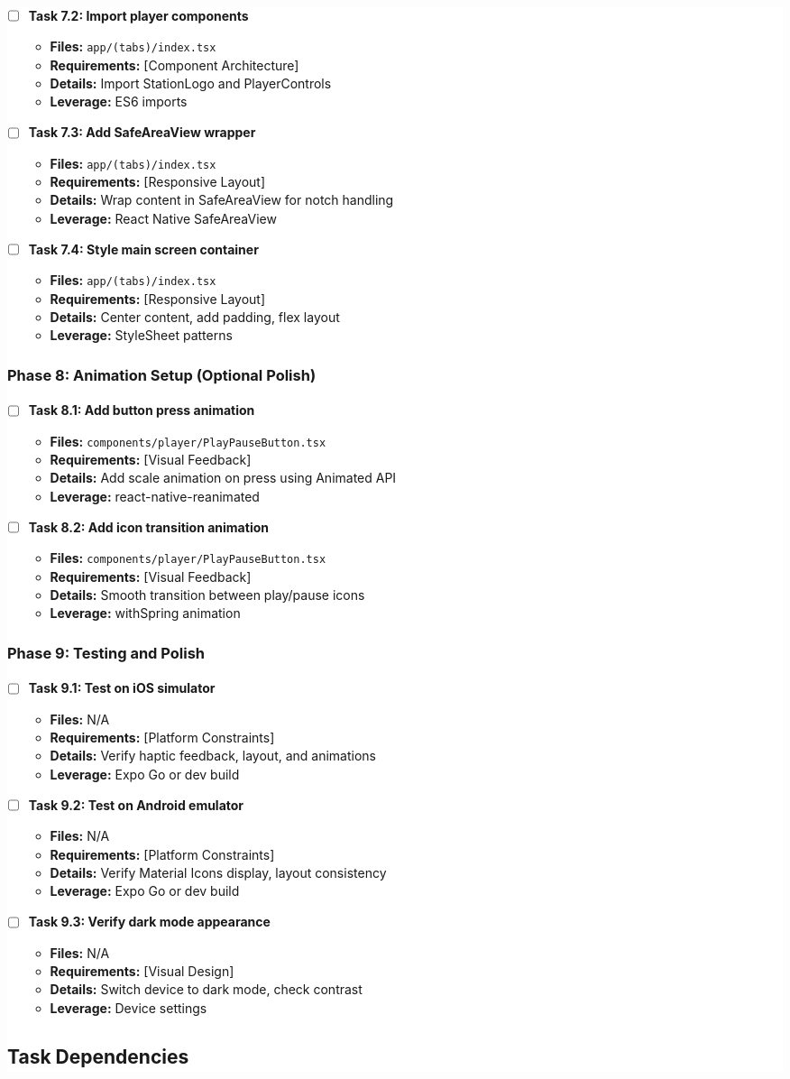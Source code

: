 - [ ] **Task 7.2: Import player components**
  - **Files:** `app/(tabs)/index.tsx`
  - **Requirements:** [Component Architecture]
  - **Details:** Import StationLogo and PlayerControls
  - **Leverage:** ES6 imports

- [ ] **Task 7.3: Add SafeAreaView wrapper**
  - **Files:** `app/(tabs)/index.tsx`
  - **Requirements:** [Responsive Layout]
  - **Details:** Wrap content in SafeAreaView for notch handling
  - **Leverage:** React Native SafeAreaView

- [ ] **Task 7.4: Style main screen container**
  - **Files:** `app/(tabs)/index.tsx`
  - **Requirements:** [Responsive Layout]
  - **Details:** Center content, add padding, flex layout
  - **Leverage:** StyleSheet patterns

### Phase 8: Animation Setup (Optional Polish)

- [ ] **Task 8.1: Add button press animation**
  - **Files:** `components/player/PlayPauseButton.tsx`
  - **Requirements:** [Visual Feedback]
  - **Details:** Add scale animation on press using Animated API
  - **Leverage:** react-native-reanimated

- [ ] **Task 8.2: Add icon transition animation**
  - **Files:** `components/player/PlayPauseButton.tsx`
  - **Requirements:** [Visual Feedback]
  - **Details:** Smooth transition between play/pause icons
  - **Leverage:** withSpring animation

### Phase 9: Testing and Polish

- [ ] **Task 9.1: Test on iOS simulator**
  - **Files:** N/A
  - **Requirements:** [Platform Constraints]
  - **Details:** Verify haptic feedback, layout, and animations
  - **Leverage:** Expo Go or dev build

- [ ] **Task 9.2: Test on Android emulator**
  - **Files:** N/A
  - **Requirements:** [Platform Constraints]
  - **Details:** Verify Material Icons display, layout consistency
  - **Leverage:** Expo Go or dev build

- [ ] **Task 9.3: Verify dark mode appearance**
  - **Files:** N/A
  - **Requirements:** [Visual Design]
  - **Details:** Switch device to dark mode, check contrast
  - **Leverage:** Device settings

## Task Dependencies
